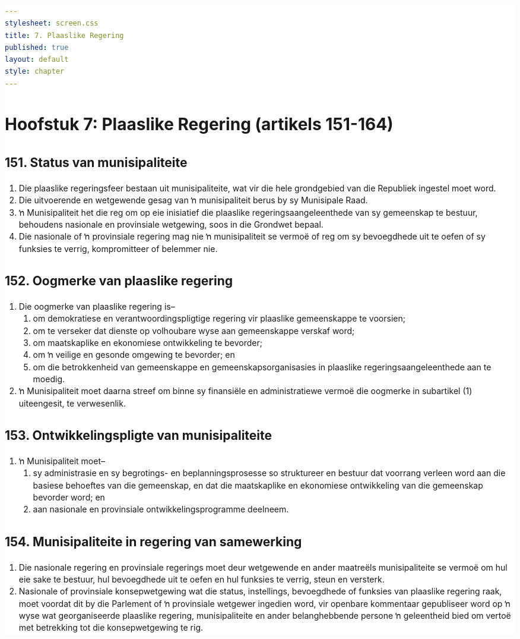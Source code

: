 ```yaml
---
stylesheet: screen.css
title: 7. Plaaslike Regering
published: true
layout: default
style: chapter
---
```


# Hoofstuk 7: Plaaslike Regering (artikels 151-164)

## 151. Status van munisipaliteite

1.	Die plaaslike regeringsfeer bestaan uit munisipaliteite, wat vir die hele grondgebied van die Republiek ingestel moet word.
2.	Die uitvoerende en wetgewende gesag van ŉ munisipaliteit berus by sy Munisipale Raad.
3.	ŉ Munisipaliteit het die reg om op eie inisiatief die plaaslike regeringsaangeleenthede van sy gemeenskap te bestuur, behoudens nasionale en provinsiale wetgewing, soos in die Grondwet bepaal.
4.	Die nasionale of ŉ provinsiale regering mag nie ŉ munisipaliteit se vermoë of reg om sy bevoegdhede uit te oefen of sy funksies te verrig, kompromitteer of belemmer nie.

## 152. Oogmerke van plaaslike regering

1.	Die oogmerke van plaaslike regering is–
	1.	om demokratiese en verantwoordingspligtige regering vir plaaslike gemeenskappe te voorsien;
	1.	om te verseker dat dienste op volhoubare wyse aan gemeenskappe verskaf word;
	1.	om maatskaplike en ekonomiese ontwikkeling te bevorder;
	1.	om ŉ veilige en gesonde omgewing te bevorder; en
	1.	om die betrokkenheid van gemeenskappe en gemeenskapsorganisasies in plaaslike regeringsaangeleenthede aan te moedig.
2.	ŉ Munisipaliteit moet daarna streef om binne sy finansiële en administratiewe vermoë die oogmerke in subartikel (1) uiteengesit, te verwesenlik.

## 153. Ontwikkelingspligte van munisipaliteite

1.	ŉ Munisipaliteit moet–
	1.	sy administrasie en sy begrotings- en beplanningsprosesse so struktureer en bestuur dat voorrang verleen word aan die basiese behoeftes van die gemeenskap, en dat die maatskaplike en ekonomiese ontwikkeling van die gemeenskap bevorder word; en
	1.	aan nasionale en provinsiale ontwikkelingsprogramme deelneem.

## 154. Munisipaliteite in regering van samewerking

1.	Die nasionale regering en provinsiale regerings moet deur wetgewende en ander maatreëls munisipaliteite se vermoë om hul eie sake te bestuur, hul bevoegdhede uit te oefen en hul funksies te verrig, steun en versterk.
2.	Nasionale of provinsiale konsepwetgewing wat die status, instellings, bevoegdhede of funksies van plaaslike regering raak, moet voordat dit by die Parlement of ŉ provinsiale wetgewer ingedien word, vir openbare kommentaar gepubliseer word op ŉ wyse wat georganiseerde plaaslike regering, munisipaliteite en ander belanghebbende persone ŉ geleentheid bied om vertoë met betrekking tot die konsepwetgewing te rig.
